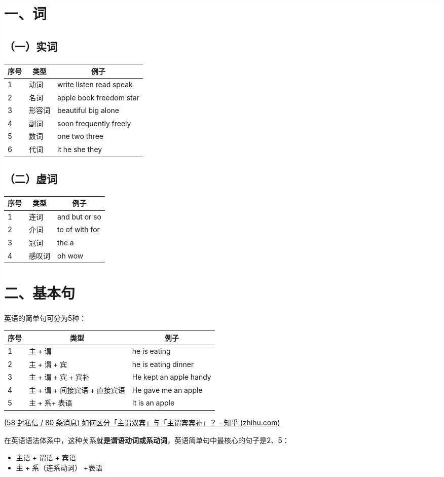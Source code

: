 # 一、词

## （一）实词

|序号|类型|例子|
|----|----|----|
|1|动词|write listen read speak|
|2|名词|apple book freedom star|
|3|形容词|beautiful big alone|
|4|副词|soon frequently freely|
|5|数词|one two three|
|6|代词|it he she they|

## （二）虚词

|序号|类型|例子|
|----|----|----|
|1|连词|and but or so|
|2|介词|to of with for|
|3|冠词|the a|
|4|感叹词|oh wow|

# 二、基本句

英语的简单句可分为5种：

| 序号 | 类型                      | 例子                   |
|:---- | ------------------------- | ---------------------- |
| 1    | 主 + 谓                   | he is eating           |
| 2    | 主 + 谓 + 宾              | he is eating dinner    |
| 3    | 主 + 谓 + 宾 + 宾补       | He kept an apple handy |
| 4    | 主 + 谓 + 间接宾语 + 直接宾语 | He gave me an apple    |
| 5    | 主 + 系+ 表语             | It is an apple         |

[(58 封私信 / 80 条消息) 如何区分「主谓双宾」与「主谓宾宾补」？ - 知乎 (zhihu.com)](https://www.zhihu.com/question/372277496)

在英语语法体系中，这种关系就**是谓语动词或系动词**，英语简单句中最核心的句子是2、5：

- 主语 + 谓语 + 宾语
- 主 + 系（连系动词） +表语
